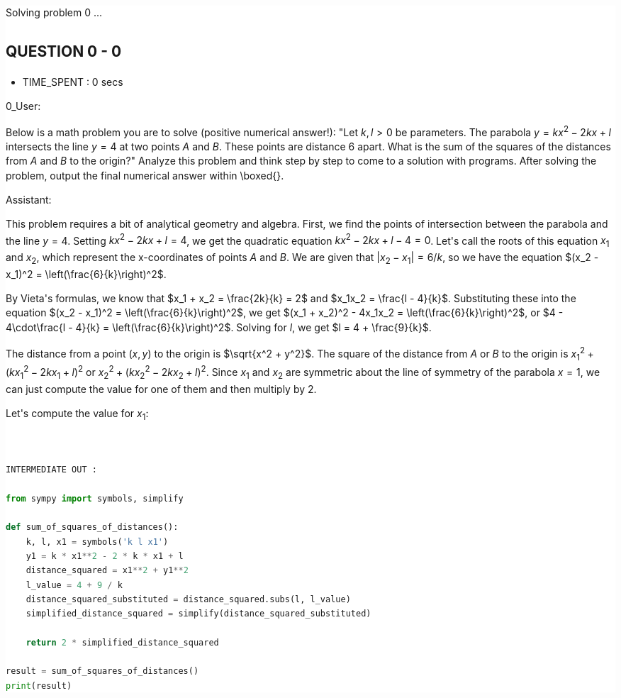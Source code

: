 Solving problem 0 ...



## QUESTION 0 - 0 
- TIME_SPENT : 0 secs

0_User:

Below is a math problem you are to solve (positive numerical answer!):
"Let $k, l > 0$ be parameters. The parabola $y = kx^2 - 2kx + l$ intersects the line $y = 4$ at two points $A$ and $B$. These points are distance 6 apart. What is the sum of the squares of the distances from $A$ and $B$ to the origin?"
Analyze this problem and think step by step to come to a solution with programs. After solving the problem, output the final numerical answer within \boxed{}.

Assistant:

 This problem requires a bit of analytical geometry and algebra. First, we find the points of intersection between the parabola and the line $y=4$. Setting $kx^2 - 2kx + l = 4$, we get the quadratic equation $kx^2 - 2kx + l - 4 = 0$. Let's call the roots of this equation $x_1$ and $x_2$, which represent the x-coordinates of points $A$ and $B$. We are given that $|x_2 - x_1| = 6/k$, so we have the equation $(x_2 - x_1)^2 = \left(\frac{6}{k}\right)^2$.

By Vieta's formulas, we know that $x_1 + x_2 = \frac{2k}{k} = 2$ and $x_1x_2 = \frac{l - 4}{k}$. Substituting these into the equation $(x_2 - x_1)^2 = \left(\frac{6}{k}\right)^2$, we get $(x_1 + x_2)^2 - 4x_1x_2 = \left(\frac{6}{k}\right)^2$, or $4 - 4\cdot\frac{l - 4}{k} = \left(\frac{6}{k}\right)^2$. Solving for $l$, we get $l = 4 + \frac{9}{k}$.

The distance from a point $(x, y)$ to the origin is $\sqrt{x^2 + y^2}$. The square of the distance from $A$ or $B$ to the origin is $x_1^2 + (kx_1^2 - 2kx_1 + l)^2$ or $x_2^2 + (kx_2^2 - 2kx_2 + l)^2$. Since $x_1$ and $x_2$ are symmetric about the line of symmetry of the parabola $x = 1$, we can just compute the value for one of them and then multiply by 2.

Let's compute the value for $x_1$:

```python


INTERMEDIATE OUT :

from sympy import symbols, simplify

def sum_of_squares_of_distances():
    k, l, x1 = symbols('k l x1')
    y1 = k * x1**2 - 2 * k * x1 + l
    distance_squared = x1**2 + y1**2
    l_value = 4 + 9 / k
    distance_squared_substituted = distance_squared.subs(l, l_value)
    simplified_distance_squared = simplify(distance_squared_substituted)
    
    return 2 * simplified_distance_squared

result = sum_of_squares_of_distances()
print(result)
```
